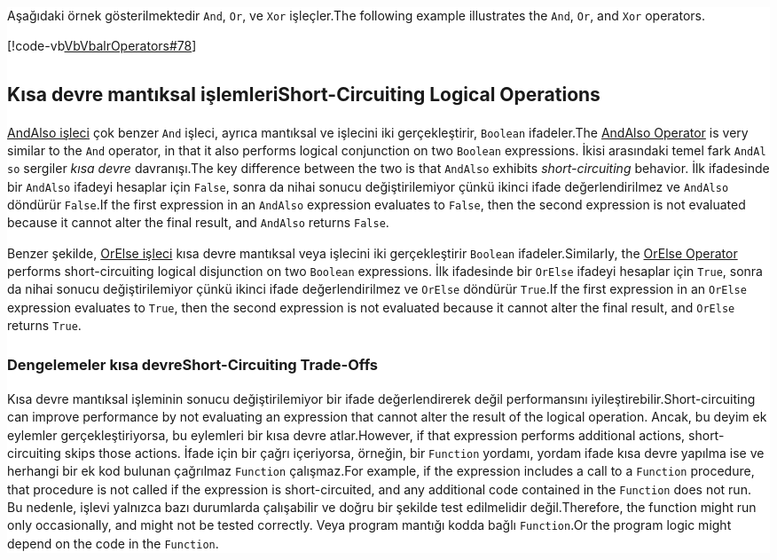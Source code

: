  <span data-ttu-id="3a339-121">Aşağıdaki örnek gösterilmektedir `And`, `Or`, ve `Xor` işleçler.</span><span class="sxs-lookup"><span data-stu-id="3a339-121">The following example illustrates the `And`, `Or`, and `Xor` operators.</span></span>  
  
 [!code-vb[VbVbalrOperators#78](../../../../visual-basic/language-reference/operators/codesnippet/VisualBasic/logical-and-bitwise-operators_2.vb)]  
  
## <a name="short-circuiting-logical-operations"></a><span data-ttu-id="3a339-122">Kısa devre mantıksal işlemleri</span><span class="sxs-lookup"><span data-stu-id="3a339-122">Short-Circuiting Logical Operations</span></span>  
 <span data-ttu-id="3a339-123">[AndAlso işleci](../../../../visual-basic/language-reference/operators/andalso-operator.md) çok benzer `And` işleci, ayrıca mantıksal ve işlecini iki gerçekleştirir, `Boolean` ifadeler.</span><span class="sxs-lookup"><span data-stu-id="3a339-123">The [AndAlso Operator](../../../../visual-basic/language-reference/operators/andalso-operator.md) is very similar to the `And` operator, in that it also performs logical conjunction on two `Boolean` expressions.</span></span> <span data-ttu-id="3a339-124">İkisi arasındaki temel fark `AndAlso` sergiler *kısa devre* davranışı.</span><span class="sxs-lookup"><span data-stu-id="3a339-124">The key difference between the two is that `AndAlso` exhibits *short-circuiting* behavior.</span></span> <span data-ttu-id="3a339-125">İlk ifadesinde bir `AndAlso` ifadeyi hesaplar için `False`, sonra da nihai sonucu değiştirilemiyor çünkü ikinci ifade değerlendirilmez ve `AndAlso` döndürür `False`.</span><span class="sxs-lookup"><span data-stu-id="3a339-125">If the first expression in an `AndAlso` expression evaluates to `False`, then the second expression is not evaluated because it cannot alter the final result, and `AndAlso` returns `False`.</span></span>  
  
 <span data-ttu-id="3a339-126">Benzer şekilde, [OrElse işleci](../../../../visual-basic/language-reference/operators/orelse-operator.md) kısa devre mantıksal veya işlecini iki gerçekleştirir `Boolean` ifadeler.</span><span class="sxs-lookup"><span data-stu-id="3a339-126">Similarly, the [OrElse Operator](../../../../visual-basic/language-reference/operators/orelse-operator.md) performs short-circuiting logical disjunction on two `Boolean` expressions.</span></span> <span data-ttu-id="3a339-127">İlk ifadesinde bir `OrElse` ifadeyi hesaplar için `True`, sonra da nihai sonucu değiştirilemiyor çünkü ikinci ifade değerlendirilmez ve `OrElse` döndürür `True`.</span><span class="sxs-lookup"><span data-stu-id="3a339-127">If the first expression in an `OrElse` expression evaluates to `True`, then the second expression is not evaluated because it cannot alter the final result, and `OrElse` returns `True`.</span></span>  
  
### <a name="short-circuiting-trade-offs"></a><span data-ttu-id="3a339-128">Dengelemeler kısa devre</span><span class="sxs-lookup"><span data-stu-id="3a339-128">Short-Circuiting Trade-Offs</span></span>  
 <span data-ttu-id="3a339-129">Kısa devre mantıksal işleminin sonucu değiştirilemiyor bir ifade değerlendirerek değil performansını iyileştirebilir.</span><span class="sxs-lookup"><span data-stu-id="3a339-129">Short-circuiting can improve performance by not evaluating an expression that cannot alter the result of the logical operation.</span></span> <span data-ttu-id="3a339-130">Ancak, bu deyim ek eylemler gerçekleştiriyorsa, bu eylemleri bir kısa devre atlar.</span><span class="sxs-lookup"><span data-stu-id="3a339-130">However, if that expression performs additional actions, short-circuiting skips those actions.</span></span> <span data-ttu-id="3a339-131">İfade için bir çağrı içeriyorsa, örneğin, bir `Function` yordamı, yordam ifade kısa devre yapılma ise ve herhangi bir ek kod bulunan çağrılmaz `Function` çalışmaz.</span><span class="sxs-lookup"><span data-stu-id="3a339-131">For example, if the expression includes a call to a `Function` procedure, that procedure is not called if the expression is short-circuited, and any additional code contained in the `Function` does not run.</span></span> <span data-ttu-id="3a339-132">Bu nedenle, işlevi yalnızca bazı durumlarda çalışabilir ve doğru bir şekilde test edilmelidir değil.</span><span class="sxs-lookup"><span data-stu-id="3a339-132">Therefore, the function might run only occasionally, and might not be tested correctly.</span></span> <span data-ttu-id="3a339-133">Veya program mantığı kodda bağlı `Function`.</span><span class="sxs-lookup"><span data-stu-id="3a339-133">Or the program logic might depend on the code in the `Function`.</span></span>  
  